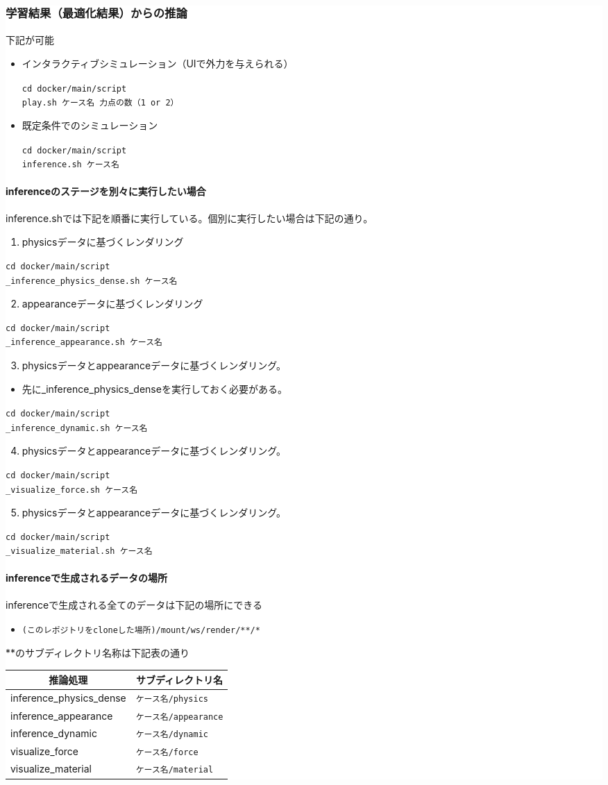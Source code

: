 ### 学習結果（最適化結果）からの推論

下記が可能
- インタラクティブシミュレーション（UIで外力を与えられる）
    ```
    cd docker/main/script
    play.sh ケース名 力点の数（1 or 2）
    ```
- 既定条件でのシミュレーション
    ```
    cd docker/main/script
    inference.sh ケース名
    ```

#### inferenceのステージを別々に実行したい場合

inference.shでは下記を順番に実行している。個別に実行したい場合は下記の通り。

1. physicsデータに基づくレンダリング
  ```
  cd docker/main/script
  _inference_physics_dense.sh ケース名
  ```
2. appearanceデータに基づくレンダリング
  ```
  cd docker/main/script
  _inference_appearance.sh ケース名
  ```
3. physicsデータとappearanceデータに基づくレンダリング。
  - 先に_inference_physics_denseを実行しておく必要がある。
  ```
  cd docker/main/script
  _inference_dynamic.sh ケース名
  ```
4. physicsデータとappearanceデータに基づくレンダリング。
  ```
  cd docker/main/script
  _visualize_force.sh ケース名
  ```
5. physicsデータとappearanceデータに基づくレンダリング。
  ```
  cd docker/main/script
  _visualize_material.sh ケース名
  ```

#### inferenceで生成されるデータの場所

inferenceで生成される全てのデータは下記の場所にできる
- `(このレポジトリをcloneした場所)/mount/ws/render/**/*`

**のサブディレクトリ名称は下記表の通り

|推論処理|サブディレクトリ名|
|--|--|
|inference_physics_dense|`ケース名/physics`|
|inference_appearance|`ケース名/appearance`|
|inference_dynamic|`ケース名/dynamic`|
|visualize_force|`ケース名/force`|
|visualize_material|`ケース名/material`|
